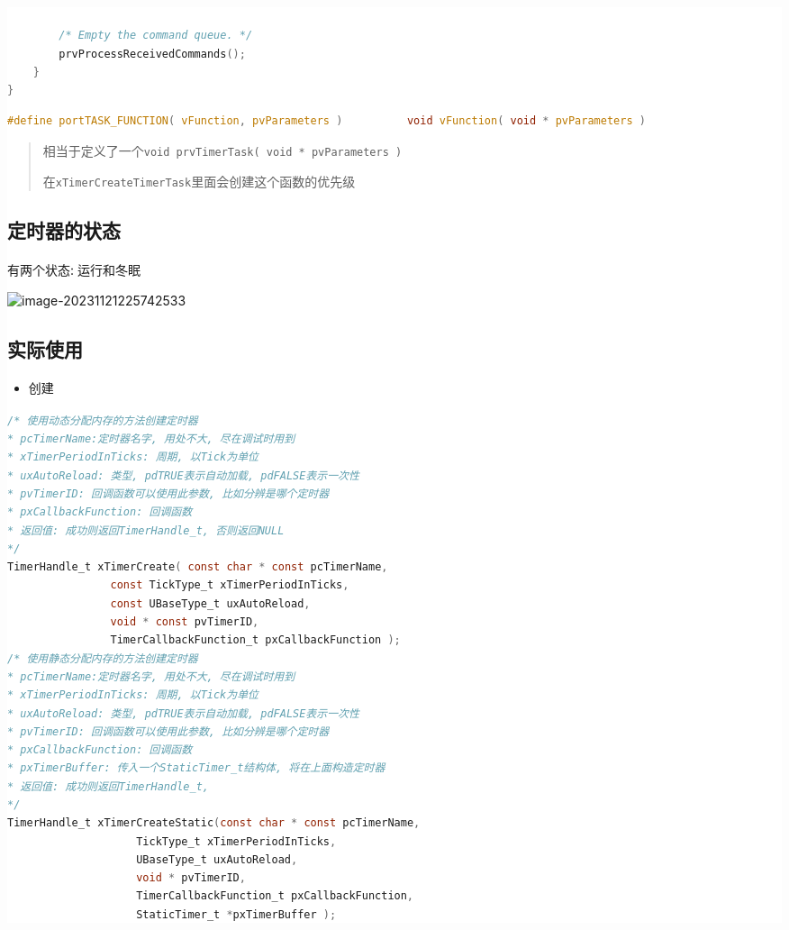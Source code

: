 ```c

        /* Empty the command queue. */
        prvProcessReceivedCommands();
    }
}
```

```c
#define portTASK_FUNCTION( vFunction, pvParameters )          void vFunction( void * pvParameters )
```

> 相当于定义了一个`void prvTimerTask( void * pvParameters )`
>
> 在`xTimerCreateTimerTask`里面会创建这个函数的优先级

## 定时器的状态

有两个状态: 运行和冬眠

![image-20231121225742533](https://picture-01-1316374204.cos.ap-beijing.myqcloud.com/image/202311212257595.png)



## 实际使用

+ 创建

```c
/* 使用动态分配内存的方法创建定时器
* pcTimerName:定时器名字, 用处不大, 尽在调试时用到
* xTimerPeriodInTicks: 周期, 以Tick为单位
* uxAutoReload: 类型, pdTRUE表示自动加载, pdFALSE表示一次性
* pvTimerID: 回调函数可以使用此参数, 比如分辨是哪个定时器
* pxCallbackFunction: 回调函数
* 返回值: 成功则返回TimerHandle_t, 否则返回NULL
*/
TimerHandle_t xTimerCreate( const char * const pcTimerName,
                const TickType_t xTimerPeriodInTicks,
                const UBaseType_t uxAutoReload,
                void * const pvTimerID,
                TimerCallbackFunction_t pxCallbackFunction );
/* 使用静态分配内存的方法创建定时器
* pcTimerName:定时器名字, 用处不大, 尽在调试时用到
* xTimerPeriodInTicks: 周期, 以Tick为单位
* uxAutoReload: 类型, pdTRUE表示自动加载, pdFALSE表示一次性
* pvTimerID: 回调函数可以使用此参数, 比如分辨是哪个定时器
* pxCallbackFunction: 回调函数
* pxTimerBuffer: 传入一个StaticTimer_t结构体, 将在上面构造定时器
* 返回值: 成功则返回TimerHandle_t, 
*/
TimerHandle_t xTimerCreateStatic(const char * const pcTimerName,
                    TickType_t xTimerPeriodInTicks,
                    UBaseType_t uxAutoReload,
                    void * pvTimerID,
                    TimerCallbackFunction_t pxCallbackFunction,
                    StaticTimer_t *pxTimerBuffer );
```
